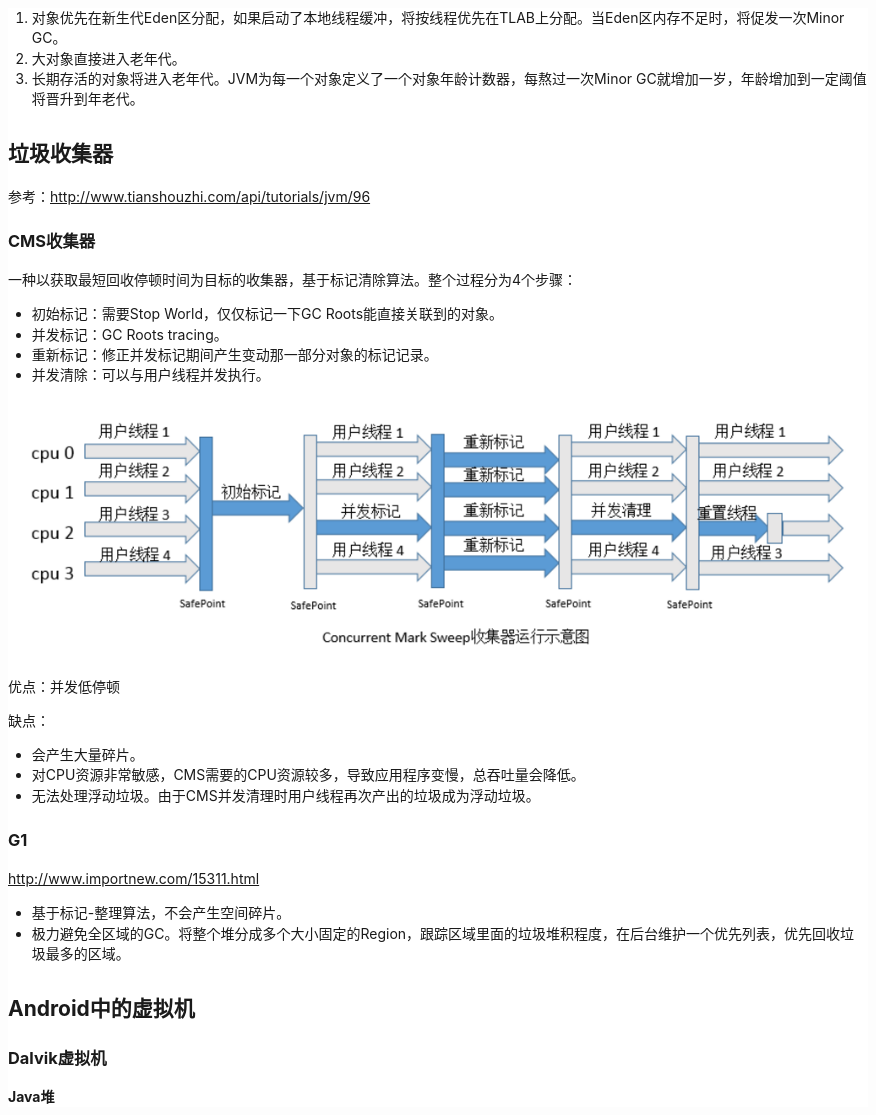 1. 对象优先在新生代Eden区分配，如果启动了本地线程缓冲，将按线程优先在TLAB上分配。当Eden区内存不足时，将促发一次Minor GC。
2. 大对象直接进入老年代。
3. 长期存活的对象将进入老年代。JVM为每一个对象定义了一个对象年龄计数器，每熬过一次Minor GC就增加一岁，年龄增加到一定阈值将晋升到年老代。

## 垃圾收集器

参考：http://www.tianshouzhi.com/api/tutorials/jvm/96

### CMS收集器

一种以获取最短回收停顿时间为目标的收集器，基于标记清除算法。整个过程分为4个步骤：

- 初始标记：需要Stop World，仅仅标记一下GC Roots能直接关联到的对象。
- 并发标记：GC Roots tracing。
- 重新标记：修正并发标记期间产生变动那一部分对象的标记记录。
- 并发清除：可以与用户线程并发执行。

![CMS运行图](CMS运行图.png)

优点：并发低停顿

缺点：

- 会产生大量碎片。
- 对CPU资源非常敏感，CMS需要的CPU资源较多，导致应用程序变慢，总吞吐量会降低。
- 无法处理浮动垃圾。由于CMS并发清理时用户线程再次产出的垃圾成为浮动垃圾。

### G1

http://www.importnew.com/15311.html

- 基于标记-整理算法，不会产生空间碎片。
- 极力避免全区域的GC。将整个堆分成多个大小固定的Region，跟踪区域里面的垃圾堆积程度，在后台维护一个优先列表，优先回收垃圾最多的区域。

## Android中的虚拟机

### Dalvik虚拟机

**Java堆**
